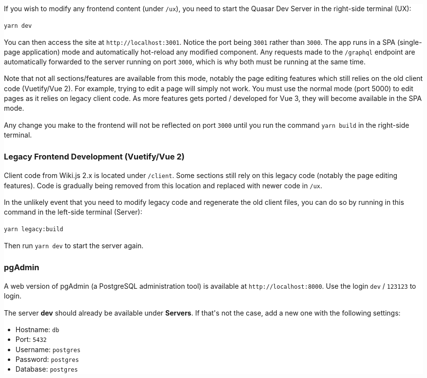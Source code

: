 If you wish to modify any frontend content (under `/ux`), you need to start the Quasar Dev Server in the right-side terminal (UX):

```sh
yarn dev
```

You can then access the site at `http://localhost:3001`. Notice the port being `3001` rather than `3000`. The app runs in a SPA (single-page application) mode and automatically hot-reload any modified component. Any requests made to the `/graphql` endpoint are automatically forwarded to the server running on port `3000`, which is why both must be running at the same time.

Note that not all sections/features are available from this mode, notably the page editing features which still relies on the old client code (Vuetify/Vue 2). For example, trying to edit a page will simply not work. You must use the normal mode (port 5000) to edit pages as it relies on legacy client code. As more features gets ported / developed for Vue 3, they will become available in the SPA mode.

Any change you make to the frontend will not be reflected on port `3000` until you run the command `yarn build` in the right-side terminal.

### Legacy Frontend Development (Vuetify/Vue 2)

Client code from Wiki.js 2.x is located under `/client`. Some sections still rely on this legacy code (notably the page editing features). Code is gradually being removed from this location and replaced with newer code in `/ux`.

In the unlikely event that you need to modify legacy code and regenerate the old client files, you can do so by running in this command in the left-side terminal (Server):

```sh
yarn legacy:build
```

Then run `yarn dev` to start the server again.

### pgAdmin

A web version of pgAdmin (a PostgreSQL administration tool) is available at `http://localhost:8000`. Use the login `dev` / `123123` to login.

The server **dev** should already be available under **Servers**. If that's not the case, add a new one with the following settings:

- Hostname: `db`
- Port: `5432`
- Username: `postgres`
- Password: `postgres`
- Database: `postgres`

